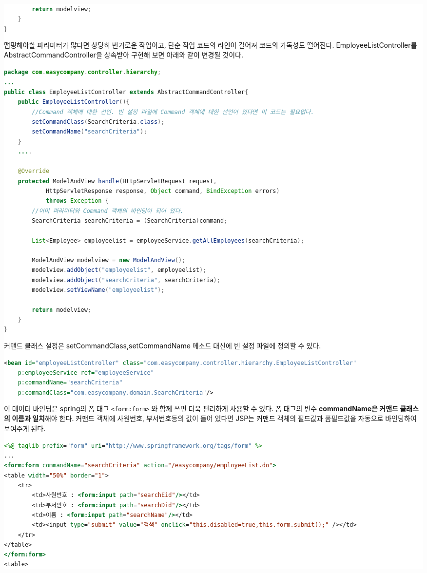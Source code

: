 ```java
		return modelview;
	}
}
```

맵핑해야할 파라미터가 많다면 상당히 번거로운 작업이고, 단순 작업 코드의 라인이 길어져 코드의 가독성도 떨어진다.
EmployeeListController를 AbstractCommandController을 상속받아 구현해 보면 아래와 같이 변경될 것이다.

```java
package com.easycompany.controller.hierarchy;
...
public class EmployeeListController extends AbstractCommandController{
	public EmployeeListController(){
		//Command 객체에 대한 선언. 빈 설정 파일에 Command 객체에 대한 선언이 있다면 이 코드는 필요없다.
		setCommandClass(SearchCriteria.class);
		setCommandName("searchCriteria");
	}
	....
 
	@Override
	protected ModelAndView handle(HttpServletRequest request,
			HttpServletResponse response, Object command, BindException errors)
			throws Exception {
		//이미 파라미터와 Command 객체의 바인딩이 되어 있다. 
		SearchCriteria searchCriteria = (SearchCriteria)command;
 
		List<Employee> employeelist = employeeService.getAllEmployees(searchCriteria);
 
		ModelAndView modelview = new ModelAndView();
		modelview.addObject("employeelist", employeelist);
		modelview.addObject("searchCriteria", searchCriteria);
		modelview.setViewName("employeelist");
 
		return modelview;
	}
}
```

커맨드 클래스 설정은 setCommandClass,setCommandName 메소드 대신에 빈 설정 파일에 정의할 수 있다.

```xml
<bean id="employeeListController" class="com.easycompany.controller.hierarchy.EmployeeListController"
	p:employeeService-ref="employeeService"
	p:commandName="searchCriteria"
	p:commandClass="com.easycompany.domain.SearchCriteria"/>
```

이 데이터 바인딩은 spring의 폼 태그 `<form:form>` 와 함께 쓰면 더욱 편리하게 사용할 수 있다.
폼 태그의 변수 **commandName은 커맨드 클래스의 이름과 일치**해야 한다.
커맨드 객체에 사원번호, 부서번호등의 값이 들어 있다면 JSP는 커맨드 객체의 필드값과 폼필드값을 자동으로 바인딩하여 보여주게 된다.

```jsp
<%@ taglib prefix="form" uri="http://www.springframework.org/tags/form" %>
...
<form:form commandName="searchCriteria" action="/easycompany/employeeList.do">
<table width="50%" border="1">
	<tr>
		<td>사원번호 : <form:input path="searchEid"/></td>
		<td>부서번호 : <form:input path="searchDid"/></td>
		<td>이름 : <form:input path="searchName"/></td>
		<td><input type="submit" value="검색" onclick="this.disabled=true,this.form.submit();" /></td>
	</tr>	
</table>
</form:form>
<table>
```